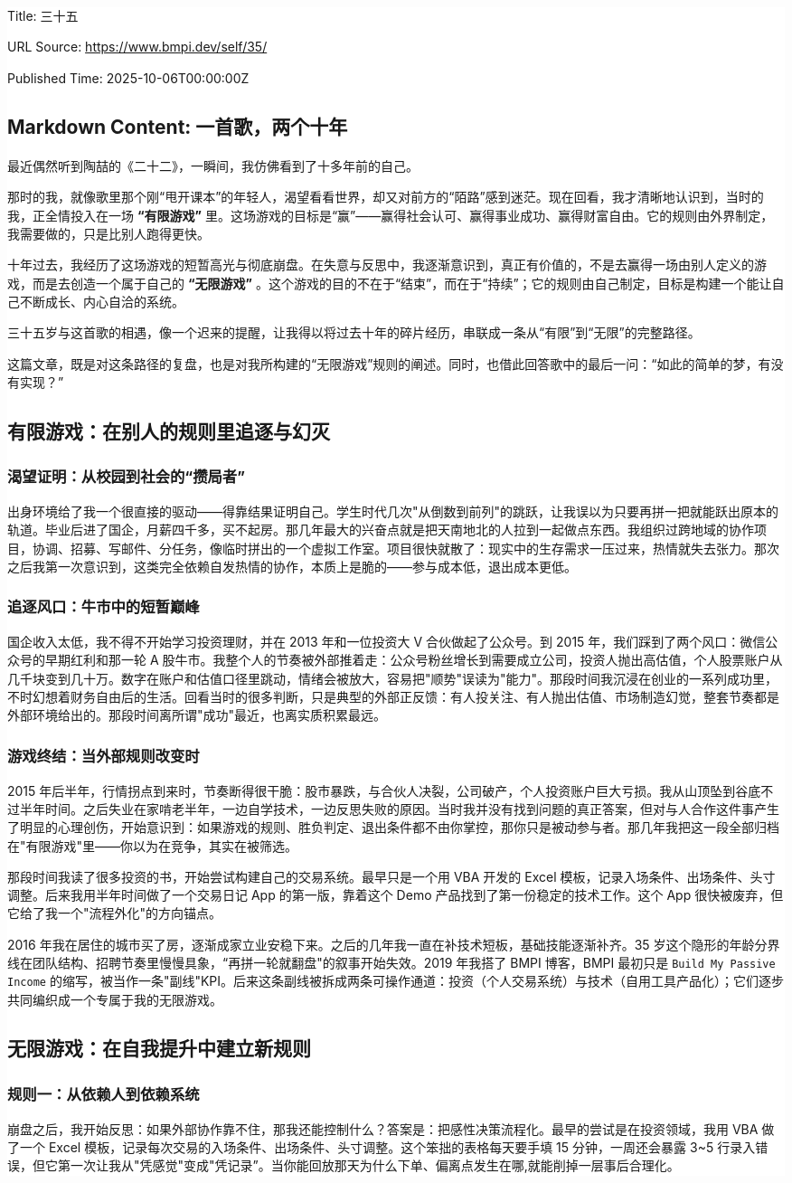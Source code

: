 Title: 三十五

URL Source: https://www.bmpi.dev/self/35/

Published Time: 2025-10-06T00:00:00Z

Markdown Content:
一首歌，两个十年
--------

最近偶然听到陶喆的《二十二》，一瞬间，我仿佛看到了十多年前的自己。

那时的我，就像歌里那个刚“甩开课本”的年轻人，渴望看看世界，却又对前方的“陌路”感到迷茫。现在回看，我才清晰地认识到，当时的我，正全情投入在一场 **“有限游戏”** 里。这场游戏的目标是“赢”——赢得社会认可、赢得事业成功、赢得财富自由。它的规则由外界制定，我需要做的，只是比别人跑得更快。

十年过去，我经历了这场游戏的短暂高光与彻底崩盘。在失意与反思中，我逐渐意识到，真正有价值的，不是去赢得一场由别人定义的游戏，而是去创造一个属于自己的 **“无限游戏”** 。这个游戏的目的不在于“结束”，而在于“持续”；它的规则由自己制定，目标是构建一个能让自己不断成长、内心自洽的系统。

三十五岁与这首歌的相遇，像一个迟来的提醒，让我得以将过去十年的碎片经历，串联成一条从“有限”到“无限”的完整路径。

这篇文章，既是对这条路径的复盘，也是对我所构建的“无限游戏”规则的阐述。同时，也借此回答歌中的最后一问：“如此的简单的梦，有没有实现？”

有限游戏：在别人的规则里追逐与幻灭
-----------------

### 渴望证明：从校园到社会的“攒局者”

出身环境给了我一个很直接的驱动——得靠结果证明自己。学生时代几次"从倒数到前列"的跳跃，让我误以为只要再拼一把就能跃出原本的轨道。毕业后进了国企，月薪四千多，买不起房。那几年最大的兴奋点就是把天南地北的人拉到一起做点东西。我组织过跨地域的协作项目，协调、招募、写邮件、分任务，像临时拼出的一个虚拟工作室。项目很快就散了：现实中的生存需求一压过来，热情就失去张力。那次之后我第一次意识到，这类完全依赖自发热情的协作，本质上是脆的——参与成本低，退出成本更低。

### 追逐风口：牛市中的短暂巅峰

国企收入太低，我不得不开始学习投资理财，并在 2013 年和一位投资大 V 合伙做起了公众号。到 2015 年，我们踩到了两个风口：微信公众号的早期红利和那一轮 A 股牛市。我整个人的节奏被外部推着走：公众号粉丝增长到需要成立公司，投资人抛出高估值，个人股票账户从几千块变到几十万。数字在账户和估值口径里跳动，情绪会被放大，容易把"顺势"误读为"能力"。那段时间我沉浸在创业的一系列成功里，不时幻想着财务自由后的生活。回看当时的很多判断，只是典型的外部正反馈：有人投关注、有人抛出估值、市场制造幻觉，整套节奏都是外部环境给出的。那段时间离所谓"成功"最近，也离实质积累最远。

### 游戏终结：当外部规则改变时

2015 年后半年，行情拐点到来时，节奏断得很干脆：股市暴跌，与合伙人决裂，公司破产，个人投资账户巨大亏损。我从山顶坠到谷底不过半年时间。之后失业在家啃老半年，一边自学技术，一边反思失败的原因。当时我并没有找到问题的真正答案，但对与人合作这件事产生了明显的心理创伤，开始意识到：如果游戏的规则、胜负判定、退出条件都不由你掌控，那你只是被动参与者。那几年我把这一段全部归档在"有限游戏"里——你以为在竞争，其实在被筛选。

那段时间我读了很多投资的书，开始尝试构建自己的交易系统。最早只是一个用 VBA 开发的 Excel 模板，记录入场条件、出场条件、头寸调整。后来我用半年时间做了一个交易日记 App 的第一版，靠着这个 Demo 产品找到了第一份稳定的技术工作。这个 App 很快被废弃，但它给了我一个"流程外化"的方向锚点。

2016 年我在居住的城市买了房，逐渐成家立业安稳下来。之后的几年我一直在补技术短板，基础技能逐渐补齐。35 岁这个隐形的年龄分界线在团队结构、招聘节奏里慢慢具象，“再拼一轮就翻盘"的叙事开始失效。2019 年我搭了 BMPI 博客，BMPI 最初只是 `Build My Passive Income` 的缩写，被当作一条"副线"KPI。后来这条副线被拆成两条可操作通道：投资（个人交易系统）与技术（自用工具产品化）；它们逐步共同编织成一个专属于我的无限游戏。

无限游戏：在自我提升中建立新规则
----------------

### 规则一：从依赖人到依赖系统

崩盘之后，我开始反思：如果外部协作靠不住，那我还能控制什么？答案是：把感性决策流程化。最早的尝试是在投资领域，我用 VBA 做了一个 Excel 模板，记录每次交易的入场条件、出场条件、头寸调整。这个笨拙的表格每天要手填 15 分钟，一周还会暴露 3~5 行录入错误，但它第一次让我从"凭感觉"变成"凭记录”。当你能回放那天为什么下单、偏离点发生在哪,就能削掉一层事后合理化。
